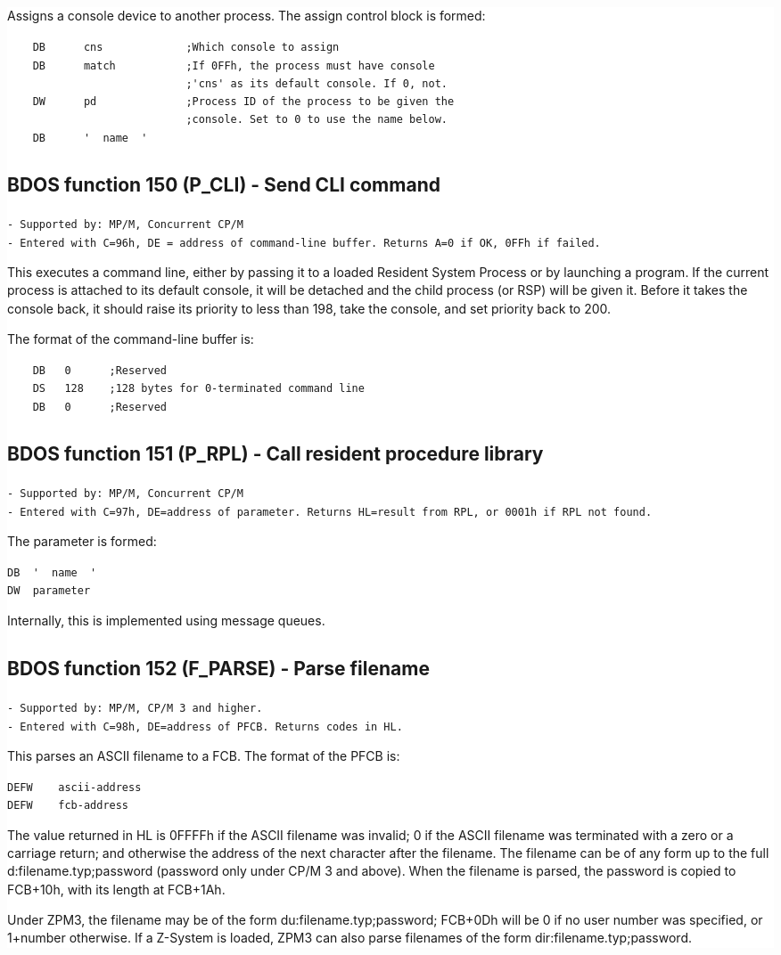 Assigns a console device to another process. The assign control block is formed:

        DB      cns             ;Which console to assign
        DB      match           ;If 0FFh, the process must have console 
                                ;'cns' as its default console. If 0, not.
        DW      pd              ;Process ID of the process to be given the
                                ;console. Set to 0 to use the name below.
        DB      '  name  '
## BDOS function 150 (P_CLI) - Send CLI command
    - Supported by: MP/M, Concurrent CP/M
    - Entered with C=96h, DE = address of command-line buffer. Returns A=0 if OK, 0FFh if failed.

This executes a command line, either by passing it to a loaded Resident System Process or by launching a program. If the current process is attached to its default console, it will be detached and the child process (or RSP) will be given it. Before it takes the console back, it should raise its priority to less than 198, take the console, and set priority back to 200.

The format of the command-line buffer is:

        DB   0      ;Reserved
        DS   128    ;128 bytes for 0-terminated command line
        DB   0      ;Reserved
## BDOS function 151 (P_RPL) - Call resident procedure library
    - Supported by: MP/M, Concurrent CP/M
    - Entered with C=97h, DE=address of parameter. Returns HL=result from RPL, or 0001h if RPL not found.

The parameter is formed:

	DB	'  name  '
	DW	parameter
Internally, this is implemented using message queues.

## BDOS function 152 (F_PARSE) - Parse filename
    - Supported by: MP/M, CP/M 3 and higher.
    - Entered with C=98h, DE=address of PFCB. Returns codes in HL.

This parses an ASCII filename to a FCB. The format of the PFCB is:

    DEFW    ascii-address
    DEFW    fcb-address
The value returned in HL is 0FFFFh if the ASCII filename was invalid; 0 if the ASCII filename was terminated with a zero or a carriage return; and otherwise the address of the next character after the filename.
The filename can be of any form up to the full d:filename.typ;password (password only under CP/M 3 and above). When the filename is parsed, the password is copied to FCB+10h, with its length at FCB+1Ah.

Under ZPM3, the filename may be of the form du:filename.typ;password; FCB+0Dh will be 0 if no user number was specified, or 1+number otherwise. If a Z-System is loaded, ZPM3 can also parse filenames of the form dir:filename.typ;password.
